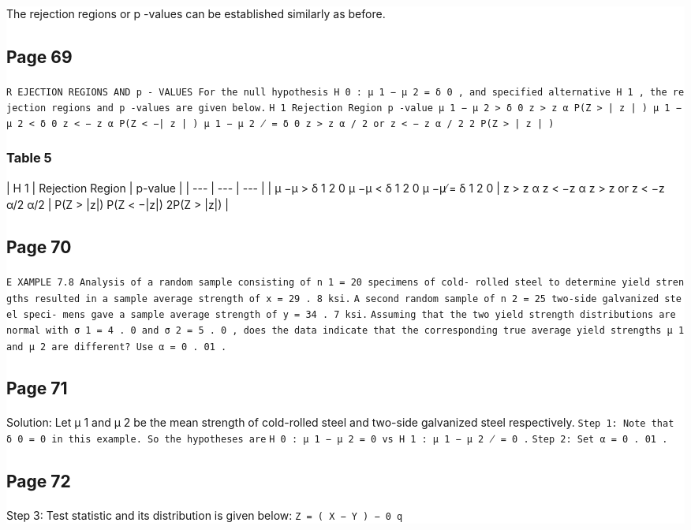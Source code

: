 The rejection regions or p -values can be established similarly as before.

## Page 69
 `R EJECTION REGIONS AND p - VALUES For the null hypothesis H 0 : µ 1 − µ 2 = δ 0 , and specified alternative H 1 , the rejection regions and p -values are given below.`
 `H 1 Rejection Region p -value µ 1 − µ 2 > δ 0 z > z α P(Z > | z | ) µ 1 − µ 2 < δ 0 z < − z α P(Z < −| z | ) µ 1 − µ 2 ̸ = δ 0 z > z α / 2 or z < − z α / 2 2 P(Z > | z | )`

### Table 5

| H
1 | Rejection Region | p-value |
| --- | --- | --- |
| µ −µ > δ
1 2 0
µ −µ < δ
1 2 0
µ −µ ̸= δ
1 2 0 | z > z
α
z < −z
α
z > z or z < −z
α/2 α/2 | P(Z > \|z\|)
P(Z < −\|z\|)
2P(Z > \|z\|) |

## Page 70
 `E XAMPLE 7.8 Analysis of a random sample consisting of n 1 = 20 specimens of cold- rolled steel to determine yield strengths resulted in a sample average strength of x = 29 . 8 ksi.`
 `A second random sample of n 2 = 25 two-side galvanized steel speci- mens gave a sample average strength of y = 34 . 7 ksi.`
 `Assuming that the two yield strength distributions are normal with σ 1 = 4 . 0 and σ 2 = 5 . 0 , does the data indicate that the corresponding true average yield strengths µ 1 and µ 2 are different? Use α = 0 . 01 .`

## Page 71

Solution: Let µ 1 and µ 2 be the mean strength of cold-rolled steel and two-side galvanized steel respectively.
 `Step 1: Note that δ 0 = 0 in this example. So the hypotheses are`
 `H 0 : µ 1 − µ 2 = 0 vs H 1 : µ 1 − µ 2 ̸ = 0 .`
 `Step 2: Set α = 0 . 01 .`

## Page 72

Step 3: Test statistic and its distribution is given below:
 `Z = ( X − Y ) − 0 q`
